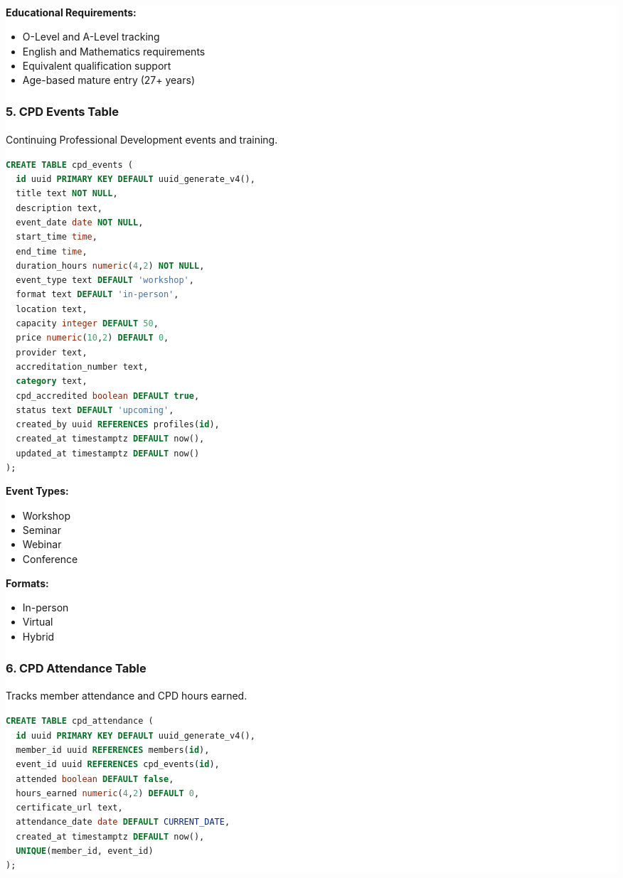 **Educational Requirements:**
- O-Level and A-Level tracking
- English and Mathematics requirements
- Equivalent qualification support
- Age-based mature entry (27+ years)

### 5. CPD Events Table
Continuing Professional Development events and training.

```sql
CREATE TABLE cpd_events (
  id uuid PRIMARY KEY DEFAULT uuid_generate_v4(),
  title text NOT NULL,
  description text,
  event_date date NOT NULL,
  start_time time,
  end_time time,
  duration_hours numeric(4,2) NOT NULL,
  event_type text DEFAULT 'workshop',
  format text DEFAULT 'in-person',
  location text,
  capacity integer DEFAULT 50,
  price numeric(10,2) DEFAULT 0,
  provider text,
  accreditation_number text,
  category text,
  cpd_accredited boolean DEFAULT true,
  status text DEFAULT 'upcoming',
  created_by uuid REFERENCES profiles(id),
  created_at timestamptz DEFAULT now(),
  updated_at timestamptz DEFAULT now()
);
```

**Event Types:**
- Workshop
- Seminar  
- Webinar
- Conference

**Formats:**
- In-person
- Virtual
- Hybrid

### 6. CPD Attendance Table
Tracks member attendance and CPD hours earned.

```sql
CREATE TABLE cpd_attendance (
  id uuid PRIMARY KEY DEFAULT uuid_generate_v4(),
  member_id uuid REFERENCES members(id),
  event_id uuid REFERENCES cpd_events(id),
  attended boolean DEFAULT false,
  hours_earned numeric(4,2) DEFAULT 0,
  certificate_url text,
  attendance_date date DEFAULT CURRENT_DATE,
  created_at timestamptz DEFAULT now(),
  UNIQUE(member_id, event_id)
);
```
